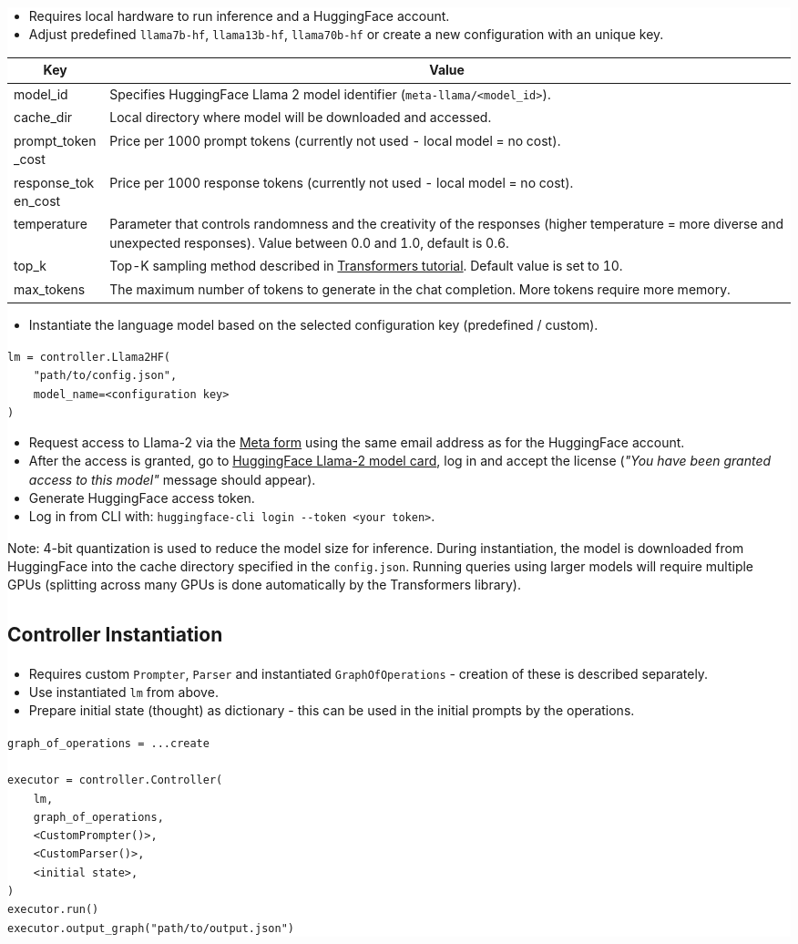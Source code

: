 - Requires local hardware to run inference and a HuggingFace account.
- Adjust predefined `llama7b-hf`, `llama13b-hf`, `llama70b-hf` or create a new configuration with an unique key.

| Key                 | Value                                                                                                                                                                           |
| ------------------- | ------------------------------------------------------------------------------------------------------------------------------------------------------------------------------- |
| model_id            | Specifies HuggingFace Llama 2 model identifier (`meta-llama/<model_id>`).                                                                                                       |
| cache_dir           | Local directory where model will be downloaded and accessed.                                                                                                                    |
| prompt_token_cost   | Price per 1000 prompt tokens (currently not used - local model = no cost).                                                                                                      |
| response_token_cost | Price per 1000 response tokens (currently not used - local model = no cost).                                                                                                    |
| temperature         | Parameter that controls randomness and the creativity of the responses (higher temperature = more diverse and unexpected responses). Value between 0.0 and 1.0, default is 0.6. |
| top_k               | Top-K sampling method described in [Transformers tutorial](https://huggingface.co/blog/how-to-generate). Default value is set to 10.                                            |
| max_tokens          | The maximum number of tokens to generate in the chat completion. More tokens require more memory.                                                                               |

- Instantiate the language model based on the selected configuration key (predefined / custom).

```
lm = controller.Llama2HF(
    "path/to/config.json",
    model_name=<configuration key>
)
```

- Request access to Llama-2 via the [Meta form](https://ai.meta.com/resources/models-and-libraries/llama-downloads/) using the same email address as for the HuggingFace account.
- After the access is granted, go to [HuggingFace Llama-2 model card](https://huggingface.co/meta-llama/Llama-2-7b-chat-hf), log in and accept the license (_"You have been granted access to this model"_ message should appear).
- Generate HuggingFace access token.
- Log in from CLI with: `huggingface-cli login --token <your token>`.

Note: 4-bit quantization is used to reduce the model size for inference. During instantiation, the model is downloaded from HuggingFace into the cache directory specified in the `config.json`. Running queries using larger models will require multiple GPUs (splitting across many GPUs is done automatically by the Transformers library).

## Controller Instantiation

- Requires custom `Prompter`, `Parser` and instantiated `GraphOfOperations` - creation of these is described separately.
- Use instantiated `lm` from above.
- Prepare initial state (thought) as dictionary - this can be used in the initial prompts by the operations.

```
graph_of_operations = ...create

executor = controller.Controller(
    lm,
    graph_of_operations,
    <CustomPrompter()>,
    <CustomParser()>,
    <initial state>,
)
executor.run()
executor.output_graph("path/to/output.json")
```
